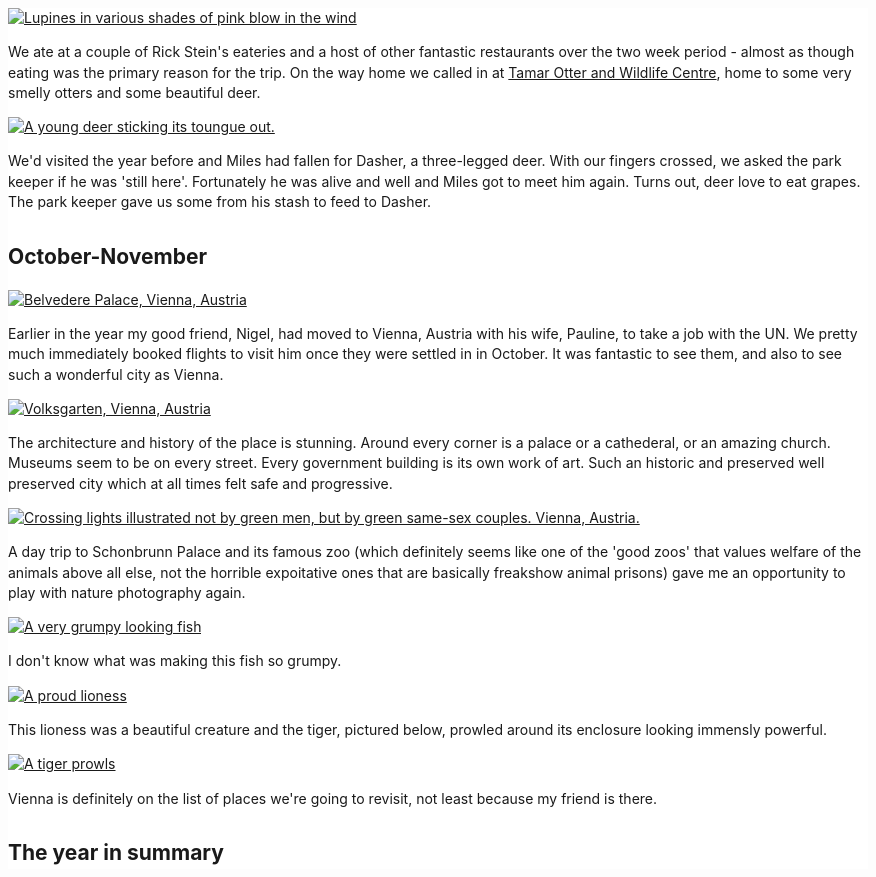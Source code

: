 [![Lupines in various shades of pink blow in the wind](https://oh.chuff.it/WBVSUUd37Z.jpeg)](https://oh.chuff.it/KAkNcH5eD7.jpg)

We ate at a couple of Rick Stein's eateries and a host of other fantastic restaurants over the two week period - almost as though eating was the primary reason for the trip. On the way home we called in at [Tamar Otter and Wildlife Centre](http://www.tamarotters.co.uk), home to some very smelly otters and some beautiful deer.

[![A young deer sticking its toungue out.](https://oh.chuff.it/ihxKxsIWor.jpeg)](https://oh.chuff.it/v1aQYrECnh.jpg)

We'd visited the year before and Miles had fallen for Dasher, a three-legged deer. With our fingers crossed, we asked the park keeper if he was 'still here'. Fortunately he was alive and well and Miles got to meet him again. Turns out, deer love to eat grapes. The park keeper gave us some from his stash to feed to Dasher.

## October-November

[![Belvedere Palace, Vienna, Austria](https://oh.chuff.it/xkWhK9vvF6.jpeg)](https://oh.chuff.it/YuHsntlpAP.jpg)

Earlier in the year my good friend, Nigel, had moved to Vienna, Austria with his wife, Pauline, to take a job with the UN. We pretty much immediately booked flights to visit him once they were settled in in October. It was fantastic to see them, and also to see such a wonderful city as Vienna.

[![Volksgarten, Vienna, Austria](https://oh.chuff.it/hHBKoQ7U4J.jpeg)](https://oh.chuff.it/2AkKxix4jv.jpg)

The architecture and history of the place is stunning. Around every corner is a palace or a cathederal, or an amazing church. Museums seem to be on every street. Every government building is its own work of art. Such an historic and preserved well preserved city which at all times felt safe and progressive.

[![Crossing lights illustrated not by green men, but by green same-sex couples. Vienna, Austria.](https://oh.chuff.it/YO7wT9EUCu.jpeg)](https://oh.chuff.it/J3ROr3VUIr.jpg)

A day trip to Schonbrunn Palace and its famous zoo (which definitely seems like one of the 'good zoos' that values welfare of the animals above all else, not the horrible expoitative ones that are basically freakshow animal prisons) gave me an opportunity to play with nature photography again.

[![A very grumpy looking fish](https://oh.chuff.it/1KdZ15pJ7l.jpeg)](https://oh.chuff.it/CwPHiRc8LS.jpg)

I don't know what was making this fish so grumpy.

[![A proud lioness](https://oh.chuff.it/zuO5tqmMKy.jpeg)](https://oh.chuff.it/pZqukQK1RU.jpg)

This lioness was a beautiful creature and the tiger, pictured below, prowled around its enclosure looking immensly powerful.

[![A tiger prowls](https://oh.chuff.it/jNOTeFIKTv.jpeg)](https://oh.chuff.it/37MMeWXrEU.jpg)

Vienna is definitely on the list of places we're going to revisit, not least because my friend is there.

## The year in summary
